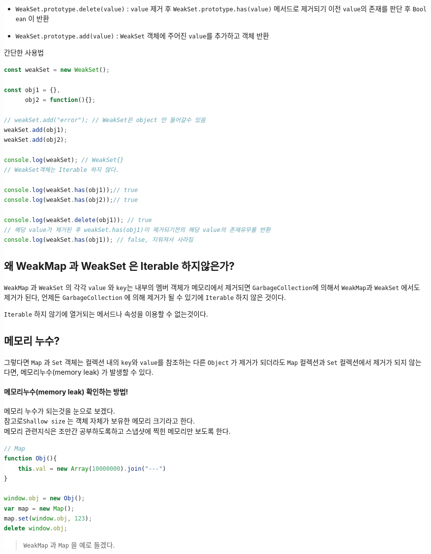 * `WeakSet.prototype.delete(value)` : `value` 제거 후 `WeakSet.prototype.has(value)` 메서드로 제거되기 이전 `value`의 존재를 판단 후 `Boolean` 이 반환

* `WeakSet.prototype.add(value)` : `WeakSet` 객체에 주어진 `value`를 추가하고 객체 반환

간단한 사용법

```javascript
const weakSet = new WeakSet();

const obj1 = {},
      obj2 = function(){};

// weakSet.add("error"); // WeakSet은 object 만 들어갈수 있음
weakSet.add(obj1);
weakSet.add(obj2);

console.log(weakSet); // WeakSet{}
// WeakSet객체는 Iterable 하지 않다.

console.log(weakSet.has(obj1));// true
console.log(weakSet.has(obj2));// true

console.log(weakSet.delete(obj1)); // true
// 해당 value가 제거된 후 weakSet.has(obj1)이 제거되기전의 해당 value의 존재유무를 반환
console.log(weakSet.has(obj1)); // false, 지워져서 사라짐
```

## 왜 WeakMap 과 WeakSet 은 Iterable 하지않은가?
`WeakMap` 과 `WeakSet` 의 각각 `value` 와 `key`는 내부의 멤버 객체가 메모리에서 제거되면 `GarbageCollection`에 의해서 `WeakMap`과 `WeakSet` 에서도 제거가 된다, 언제든 `GarbageCollection` 에 의해 제거가 될 수 있기에 `Iterable` 하지 않은 것이다.

`Iterable` 하지 않기에 열거되는 메서드나 속성을 이용할 수 없는것이다.

## 메모리 누수?

그렇다면 `Map` 과 `Set` 객체는 컬렉션 내의 `key`와 `value`를 참조하는 다른 `Object` 가 제거가 되더라도 `Map` 컬렉션과 `Set` 컬렉션에서 제거가 되지 않는다면, 메모리누수(memory leak) 가 발생할 수 있다.

#### 메모리누수(memory leak) 확인하는 방법!
메모리 누수가 되는것을 눈으로 보겠다.  
참고로`Shallow size` 는 객체 자체가 보유한 메모리 크기라고 한다.  
메모리 관련지식은 조만간 공부하도록하고 스냅샷에 찍힌 메모리만 보도록 한다.


```JavaScript
// Map
function Obj(){
    this.val = new Array(10000000).join("---")
}

window.obj = new Obj();
var map = new Map();
map.set(window.obj, 123);
delete window.obj;
```
>`WeakMap` 과 `Map` 을 예로 들겠다.
